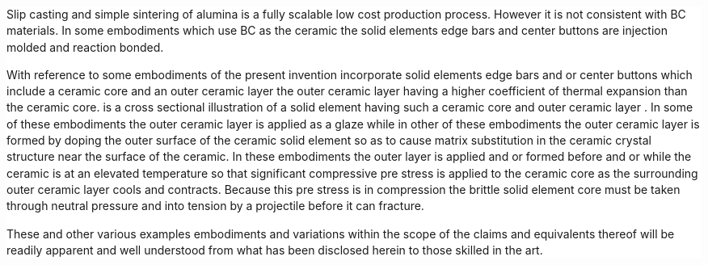 Slip casting and simple sintering of alumina is a fully scalable low cost production process. However it is not consistent with BC materials. In some embodiments which use BC as the ceramic the solid elements edge bars and center buttons are injection molded and reaction bonded.

With reference to some embodiments of the present invention incorporate solid elements edge bars and or center buttons which include a ceramic core and an outer ceramic layer the outer ceramic layer having a higher coefficient of thermal expansion than the ceramic core. is a cross sectional illustration of a solid element having such a ceramic core and outer ceramic layer . In some of these embodiments the outer ceramic layer is applied as a glaze while in other of these embodiments the outer ceramic layer is formed by doping the outer surface of the ceramic solid element so as to cause matrix substitution in the ceramic crystal structure near the surface of the ceramic. In these embodiments the outer layer is applied and or formed before and or while the ceramic is at an elevated temperature so that significant compressive pre stress is applied to the ceramic core as the surrounding outer ceramic layer cools and contracts. Because this pre stress is in compression the brittle solid element core must be taken through neutral pressure and into tension by a projectile before it can fracture.

These and other various examples embodiments and variations within the scope of the claims and equivalents thereof will be readily apparent and well understood from what has been disclosed herein to those skilled in the art.

